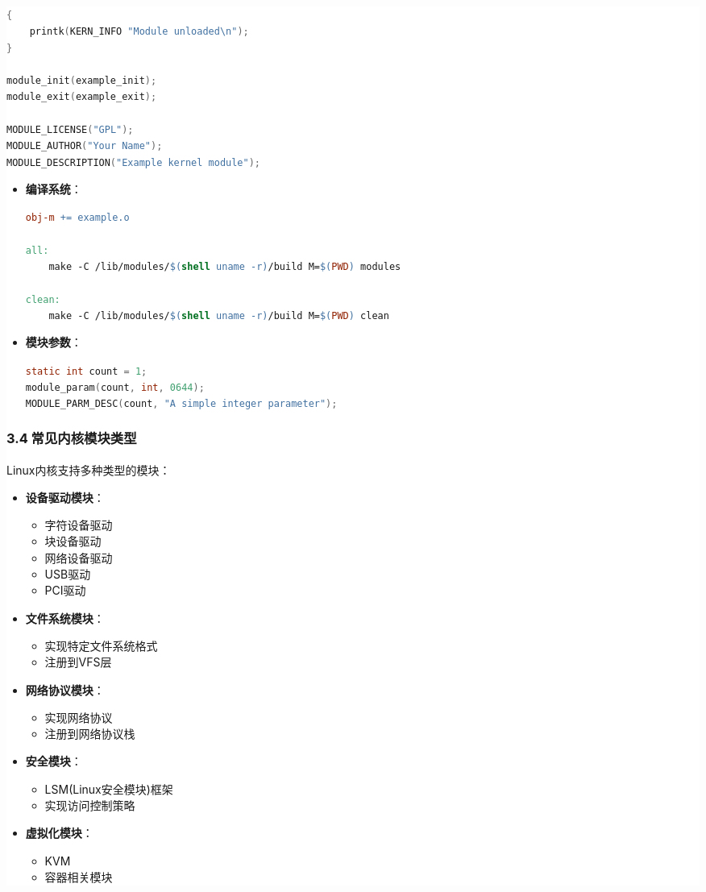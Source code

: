   ```c
  {
      printk(KERN_INFO "Module unloaded\n");
  }

  module_init(example_init);
  module_exit(example_exit);

  MODULE_LICENSE("GPL");
  MODULE_AUTHOR("Your Name");
  MODULE_DESCRIPTION("Example kernel module");
  ```

- **编译系统**：
  ```makefile
  obj-m += example.o
  
  all:
      make -C /lib/modules/$(shell uname -r)/build M=$(PWD) modules
  
  clean:
      make -C /lib/modules/$(shell uname -r)/build M=$(PWD) clean
  ```

- **模块参数**：
  ```c
  static int count = 1;
  module_param(count, int, 0644);
  MODULE_PARM_DESC(count, "A simple integer parameter");
  ```

### 3.4 常见内核模块类型

Linux内核支持多种类型的模块：

- **设备驱动模块**：
  - 字符设备驱动
  - 块设备驱动
  - 网络设备驱动
  - USB驱动
  - PCI驱动

- **文件系统模块**：
  - 实现特定文件系统格式
  - 注册到VFS层

- **网络协议模块**：
  - 实现网络协议
  - 注册到网络协议栈

- **安全模块**：
  - LSM(Linux安全模块)框架
  - 实现访问控制策略

- **虚拟化模块**：
  - KVM
  - 容器相关模块
